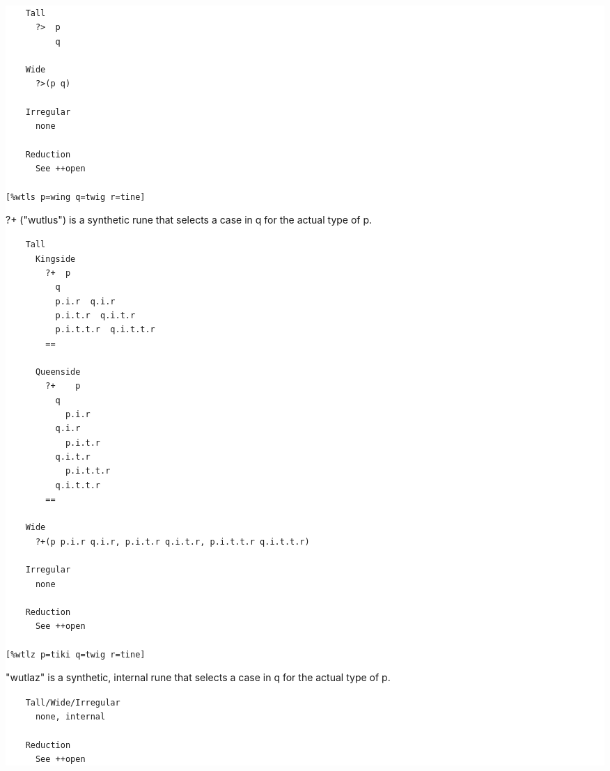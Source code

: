         Tall
          ?>  p
              q

        Wide
          ?>(p q)

        Irregular
          none

        Reduction
          See ++open

    [%wtls p=wing q=twig r=tine]

?+ ("wutlus") is a synthetic rune that selects a case in q for the
actual type of p.

        Tall
          Kingside
            ?+  p
              q
              p.i.r  q.i.r
              p.i.t.r  q.i.t.r
              p.i.t.t.r  q.i.t.t.r
            ==

          Queenside
            ?+    p
              q
                p.i.r
              q.i.r
                p.i.t.r
              q.i.t.r
                p.i.t.t.r
              q.i.t.t.r
            ==

        Wide
          ?+(p p.i.r q.i.r, p.i.t.r q.i.t.r, p.i.t.t.r q.i.t.t.r)

        Irregular
          none
        
        Reduction
          See ++open

    [%wtlz p=tiki q=twig r=tine]
        

"wutlaz" is a synthetic, internal rune that selects a case in q for the
actual type of p.

        Tall/Wide/Irregular
          none, internal

        Reduction
          See ++open
